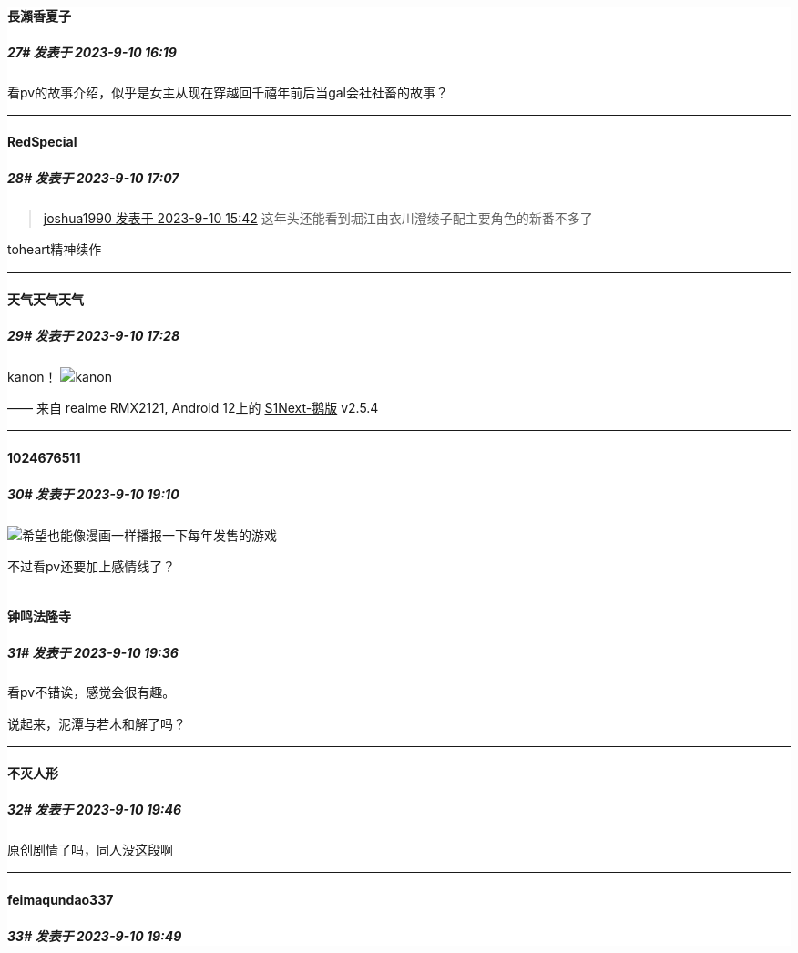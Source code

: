 ####  長瀨香夏子  
##### 27#       发表于 2023-9-10 16:19

看pv的故事介绍，似乎是女主从现在穿越回千禧年前后当gal会社社畜的故事？

*****

####  RedSpecial  
##### 28#       发表于 2023-9-10 17:07

<blockquote><a href="httphttps://bbs.saraba1st.com/2b/forum.php?mod=redirect&amp;goto=findpost&amp;pid=62355174&amp;ptid=2112806" target="_blank">joshua1990 发表于 2023-9-10 15:42</a>
这年头还能看到堀江由衣川澄绫子配主要角色的新番不多了</blockquote>
toheart精神续作

*****

####  天气天气天气  
##### 29#       发表于 2023-9-10 17:28

kanon！
<img src="https://p.sda1.dev/13/7497dc449a8f80250fa5edef3ef23ab5/CMP_20230910172837938.png" referrerpolicy="no-referrer">kanon

—— 来自 realme RMX2121, Android 12上的 [S1Next-鹅版](https://github.com/ykrank/S1-Next/releases) v2.5.4

*****

####  1024676511  
##### 30#       发表于 2023-9-10 19:10

<img src="https://static.saraba1st.com/image/smiley/face2017/074.png" referrerpolicy="no-referrer">希望也能像漫画一样播报一下每年发售的游戏

不过看pv还要加上感情线了？


*****

####  钟鸣法隆寺  
##### 31#       发表于 2023-9-10 19:36

看pv不错诶，感觉会很有趣。

说起来，泥潭与若木和解了吗？

*****

####  不灭人形  
##### 32#       发表于 2023-9-10 19:46

原创剧情了吗，同人没这段啊

*****

####  feimaqundao337  
##### 33#       发表于 2023-9-10 19:49
